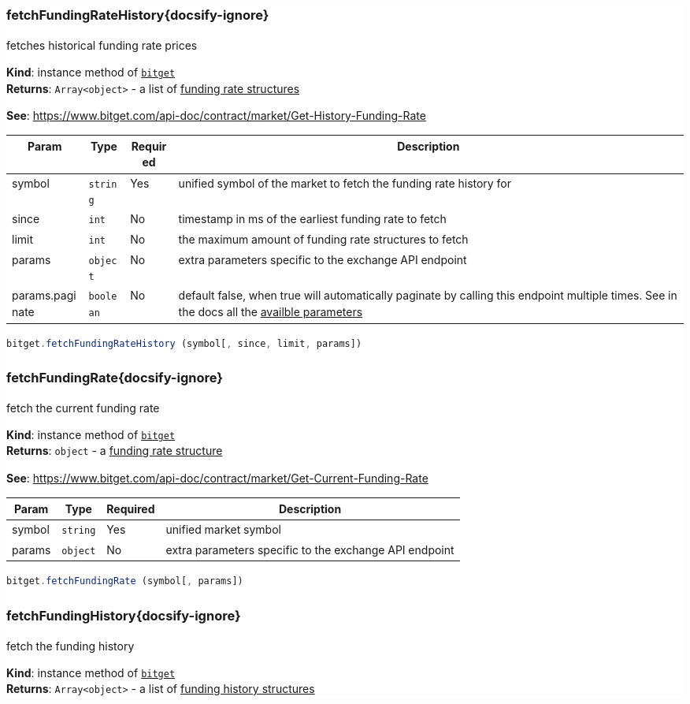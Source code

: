 
<a name="fetchFundingRateHistory" id="fetchfundingratehistory"></a>

### fetchFundingRateHistory{docsify-ignore}
fetches historical funding rate prices

**Kind**: instance method of [<code>bitget</code>](#bitget)  
**Returns**: <code>Array&lt;object&gt;</code> - a list of [funding rate structures](https://docs.ccxt.com/#/?id=funding-rate-history-structure)

**See**: https://www.bitget.com/api-doc/contract/market/Get-History-Funding-Rate  

| Param | Type | Required | Description |
| --- | --- | --- | --- |
| symbol | <code>string</code> | Yes | unified symbol of the market to fetch the funding rate history for |
| since | <code>int</code> | No | timestamp in ms of the earliest funding rate to fetch |
| limit | <code>int</code> | No | the maximum amount of funding rate structures to fetch |
| params | <code>object</code> | No | extra parameters specific to the exchange API endpoint |
| params.paginate | <code>boolean</code> | No | default false, when true will automatically paginate by calling this endpoint multiple times. See in the docs all the [availble parameters](https://github.com/ccxt/ccxt/wiki/Manual#pagination-params) |


```javascript
bitget.fetchFundingRateHistory (symbol[, since, limit, params])
```


<a name="fetchFundingRate" id="fetchfundingrate"></a>

### fetchFundingRate{docsify-ignore}
fetch the current funding rate

**Kind**: instance method of [<code>bitget</code>](#bitget)  
**Returns**: <code>object</code> - a [funding rate structure](https://docs.ccxt.com/#/?id=funding-rate-structure)

**See**: https://www.bitget.com/api-doc/contract/market/Get-Current-Funding-Rate  

| Param | Type | Required | Description |
| --- | --- | --- | --- |
| symbol | <code>string</code> | Yes | unified market symbol |
| params | <code>object</code> | No | extra parameters specific to the exchange API endpoint |


```javascript
bitget.fetchFundingRate (symbol[, params])
```


<a name="fetchFundingHistory" id="fetchfundinghistory"></a>

### fetchFundingHistory{docsify-ignore}
fetch the funding history

**Kind**: instance method of [<code>bitget</code>](#bitget)  
**Returns**: <code>Array&lt;object&gt;</code> - a list of [funding history structures](https://docs.ccxt.com/#/?id=funding-history-structure)
